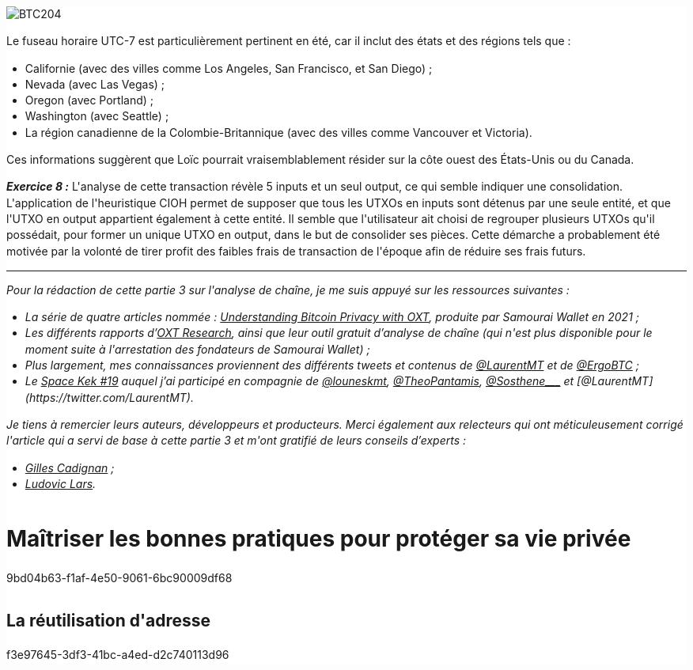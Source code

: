 ![BTC204](assets/notext/35/2.webp)

Le fuseau horaire UTC-7 est particulièrement pertinent en été, car il inclut des états et des régions tels que :
- Californie (avec des villes comme Los Angeles, San Francisco, et San Diego) ;
- Nevada (avec Las Vegas) ;
- Oregon (avec Portland) ;
- Washington (avec Seattle) ;
- La région canadienne de la Colombie-Britannique (avec des villes comme Vancouver et Victoria).

Ces informations suggèrent que Loïc pourrait vraisemblablement résider sur la côte ouest des États-Unis ou du Canada.

***Exercice 8 :***
L'analyse de cette transaction révèle 5 inputs et un seul output, ce qui semble indiquer une consolidation. L'application de l'heuristique CIOH permet de supposer que tous les UTXOs en inputs sont détenus par une seule entité, et que l'UTXO en output appartient également à cette entité. Il semble que l'utilisateur ait choisi de regrouper plusieurs UTXOs qu'il possédait, pour former un unique UTXO en output, dans le but de consolider ses pièces. Cette démarche a probablement été motivée par la volonté de tirer profit des faibles frais de transaction de l'époque afin de réduire ses frais futurs.

___

*Pour la rédaction de cette partie 3 sur l'analyse de chaîne, je me suis appuyé sur les ressources suivantes :*
- *La série de quatre articles nommée : [Understanding Bitcoin Privacy with OXT](https://medium.com/oxt-research/understanding-bitcoin-privacy-with-oxt-part-1-4-8177a40a5923), produite par Samourai Wallet en 2021 ;*
- *Les différents rapports d’[OXT Research](https://medium.com/oxt-research), ainsi que leur outil gratuit d’analyse de chaîne (qui n'est plus disponible pour le moment suite à l'arrestation des fondateurs de Samourai Wallet) ;*
- *Plus largement, mes connaissances proviennent des différents tweets et contenus de [@LaurentMT](https://twitter.com/LaurentMT) et de [@ErgoBTC](https://twitter.com/ErgoBTC) ;*
- *Le [Space Kek #19](https://podcasters.spotify.com/pod/show/decouvrebitcoin/episodes/SpaceKek-19---Analyse-de-chane--anonsets-et-entropie-e1vfuji) auquel j’ai participé en compagnie de [@louneskmt](https://twitter.com/louneskmt), [@TheoPantamis](https://twitter.com/TheoPantamis), [@Sosthene___](https://twitter.com/Sosthene___) et [@LaurentMT](https://twitter.com/LaurentMT).*

*Je tiens à remercier leurs auteurs, développeurs et producteurs. Merci également aux relecteurs qui ont méticuleusement corrigé l'article qui a servi de base à cette partie 3 et m'ont gratifié de leurs conseils d’experts :*
- *[Gilles Cadignan](https://twitter.com/gillesCadignan) ;*
- *[Ludovic Lars](https://viresinnumeris.fr/).*

# Maîtriser les bonnes pratiques pour protéger sa vie privée
<partId>9bd04b63-f1af-4e50-9061-6bc90009df68</partId>


## La réutilisation d'adresse
<chapterId>f3e97645-3df3-41bc-a4ed-d2c740113d96</chapterId>

